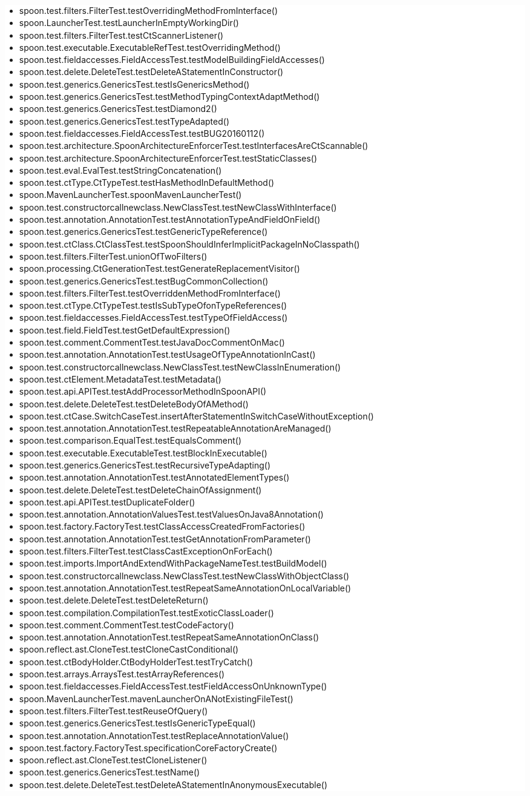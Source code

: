 * spoon.test.filters.FilterTest.testOverridingMethodFromInterface()
* spoon.LauncherTest.testLauncherInEmptyWorkingDir()
* spoon.test.filters.FilterTest.testCtScannerListener()
* spoon.test.executable.ExecutableRefTest.testOverridingMethod()
* spoon.test.fieldaccesses.FieldAccessTest.testModelBuildingFieldAccesses()
* spoon.test.delete.DeleteTest.testDeleteAStatementInConstructor()
* spoon.test.generics.GenericsTest.testIsGenericsMethod()
* spoon.test.generics.GenericsTest.testMethodTypingContextAdaptMethod()
* spoon.test.generics.GenericsTest.testDiamond2()
* spoon.test.generics.GenericsTest.testTypeAdapted()
* spoon.test.fieldaccesses.FieldAccessTest.testBUG20160112()
* spoon.test.architecture.SpoonArchitectureEnforcerTest.testInterfacesAreCtScannable()
* spoon.test.architecture.SpoonArchitectureEnforcerTest.testStaticClasses()
* spoon.test.eval.EvalTest.testStringConcatenation()
* spoon.test.ctType.CtTypeTest.testHasMethodInDefaultMethod()
* spoon.MavenLauncherTest.spoonMavenLauncherTest()
* spoon.test.constructorcallnewclass.NewClassTest.testNewClassWithInterface()
* spoon.test.annotation.AnnotationTest.testAnnotationTypeAndFieldOnField()
* spoon.test.generics.GenericsTest.testGenericTypeReference()
* spoon.test.ctClass.CtClassTest.testSpoonShouldInferImplicitPackageInNoClasspath()
* spoon.test.filters.FilterTest.unionOfTwoFilters()
* spoon.processing.CtGenerationTest.testGenerateReplacementVisitor()
* spoon.test.generics.GenericsTest.testBugCommonCollection()
* spoon.test.filters.FilterTest.testOverriddenMethodFromInterface()
* spoon.test.ctType.CtTypeTest.testIsSubTypeOfonTypeReferences()
* spoon.test.fieldaccesses.FieldAccessTest.testTypeOfFieldAccess()
* spoon.test.field.FieldTest.testGetDefaultExpression()
* spoon.test.comment.CommentTest.testJavaDocCommentOnMac()
* spoon.test.annotation.AnnotationTest.testUsageOfTypeAnnotationInCast()
* spoon.test.constructorcallnewclass.NewClassTest.testNewClassInEnumeration()
* spoon.test.ctElement.MetadataTest.testMetadata()
* spoon.test.api.APITest.testAddProcessorMethodInSpoonAPI()
* spoon.test.delete.DeleteTest.testDeleteBodyOfAMethod()
* spoon.test.ctCase.SwitchCaseTest.insertAfterStatementInSwitchCaseWithoutException()
* spoon.test.annotation.AnnotationTest.testRepeatableAnnotationAreManaged()
* spoon.test.comparison.EqualTest.testEqualsComment()
* spoon.test.executable.ExecutableTest.testBlockInExecutable()
* spoon.test.generics.GenericsTest.testRecursiveTypeAdapting()
* spoon.test.annotation.AnnotationTest.testAnnotatedElementTypes()
* spoon.test.delete.DeleteTest.testDeleteChainOfAssignment()
* spoon.test.api.APITest.testDuplicateFolder()
* spoon.test.annotation.AnnotationValuesTest.testValuesOnJava8Annotation()
* spoon.test.factory.FactoryTest.testClassAccessCreatedFromFactories()
* spoon.test.annotation.AnnotationTest.testGetAnnotationFromParameter()
* spoon.test.filters.FilterTest.testClassCastExceptionOnForEach()
* spoon.test.imports.ImportAndExtendWithPackageNameTest.testBuildModel()
* spoon.test.constructorcallnewclass.NewClassTest.testNewClassWithObjectClass()
* spoon.test.annotation.AnnotationTest.testRepeatSameAnnotationOnLocalVariable()
* spoon.test.delete.DeleteTest.testDeleteReturn()
* spoon.test.compilation.CompilationTest.testExoticClassLoader()
* spoon.test.comment.CommentTest.testCodeFactory()
* spoon.test.annotation.AnnotationTest.testRepeatSameAnnotationOnClass()
* spoon.reflect.ast.CloneTest.testCloneCastConditional()
* spoon.test.ctBodyHolder.CtBodyHolderTest.testTryCatch()
* spoon.test.arrays.ArraysTest.testArrayReferences()
* spoon.test.fieldaccesses.FieldAccessTest.testFieldAccessOnUnknownType()
* spoon.MavenLauncherTest.mavenLauncherOnANotExistingFileTest()
* spoon.test.filters.FilterTest.testReuseOfQuery()
* spoon.test.generics.GenericsTest.testIsGenericTypeEqual()
* spoon.test.annotation.AnnotationTest.testReplaceAnnotationValue()
* spoon.test.factory.FactoryTest.specificationCoreFactoryCreate()
* spoon.reflect.ast.CloneTest.testCloneListener()
* spoon.test.generics.GenericsTest.testName()
* spoon.test.delete.DeleteTest.testDeleteAStatementInAnonymousExecutable()